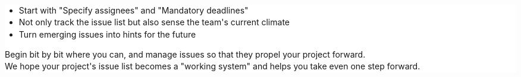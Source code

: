 - Start with "Specify assignees" and "Mandatory deadlines"  
- Not only track the issue list but also sense the team's current climate  
- Turn emerging issues into hints for the future

Begin bit by bit where you can, and manage issues so that they propel your project forward.  
We hope your project's issue list becomes a "working system" and helps you take even one step forward.
